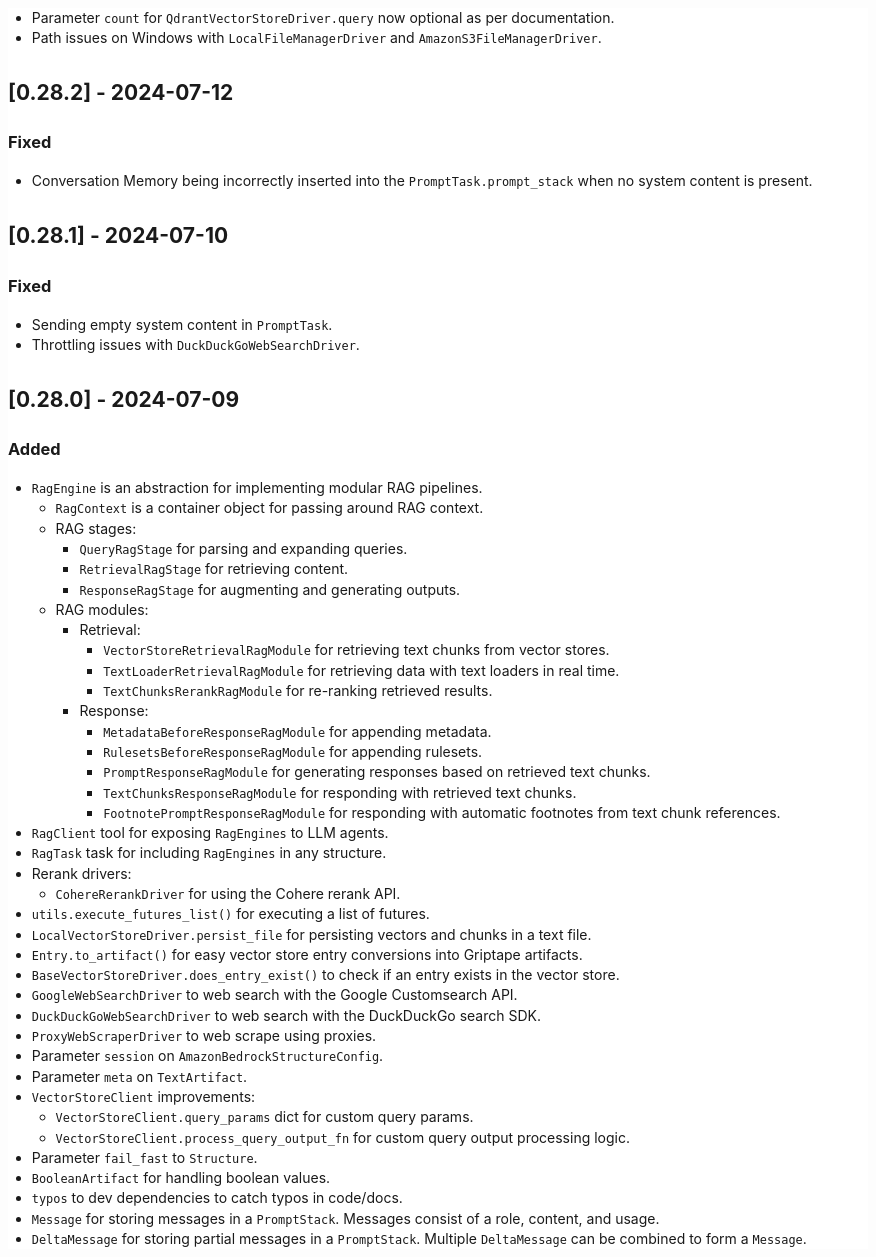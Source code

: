 - Parameter `count` for `QdrantVectorStoreDriver.query` now optional as per documentation.
- Path issues on Windows with `LocalFileManagerDriver` and `AmazonS3FileManagerDriver`.

## \[0.28.2\] - 2024-07-12

### Fixed

- Conversation Memory being incorrectly inserted into the `PromptTask.prompt_stack` when no system content is present.

## \[0.28.1\] - 2024-07-10

### Fixed

- Sending empty system content in `PromptTask`.
- Throttling issues with `DuckDuckGoWebSearchDriver`.

## \[0.28.0\] - 2024-07-09

### Added

- `RagEngine` is an abstraction for implementing modular RAG pipelines.
  - `RagContext` is a container object for passing around RAG context.
  - RAG stages:
    - `QueryRagStage` for parsing and expanding queries.
    - `RetrievalRagStage` for retrieving content.
    - `ResponseRagStage` for augmenting and generating outputs.
  - RAG modules:
    - Retrieval:
      - `VectorStoreRetrievalRagModule` for retrieving text chunks from vector stores.
      - `TextLoaderRetrievalRagModule` for retrieving data with text loaders in real time.
      - `TextChunksRerankRagModule` for re-ranking retrieved results.
    - Response:
      - `MetadataBeforeResponseRagModule` for appending metadata.
      - `RulesetsBeforeResponseRagModule` for appending rulesets.
      - `PromptResponseRagModule` for generating responses based on retrieved text chunks.
      - `TextChunksResponseRagModule` for responding with retrieved text chunks.
      - `FootnotePromptResponseRagModule` for responding with automatic footnotes from text chunk references.
- `RagClient` tool for exposing `RagEngines` to LLM agents.
- `RagTask` task for including `RagEngines` in any structure.
- Rerank drivers:
  - `CohereRerankDriver` for using the Cohere rerank API.
- `utils.execute_futures_list()` for executing a list of futures.
- `LocalVectorStoreDriver.persist_file` for persisting vectors and chunks in a text file.
- `Entry.to_artifact()` for easy vector store entry conversions into Griptape artifacts.
- `BaseVectorStoreDriver.does_entry_exist()` to check if an entry exists in the vector store.
- `GoogleWebSearchDriver` to web search with the Google Customsearch API.
- `DuckDuckGoWebSearchDriver` to web search with the DuckDuckGo search SDK.
- `ProxyWebScraperDriver` to web scrape using proxies.
- Parameter `session` on `AmazonBedrockStructureConfig`.
- Parameter `meta` on `TextArtifact`.
- `VectorStoreClient` improvements:
  - `VectorStoreClient.query_params` dict for custom query params.
  - `VectorStoreClient.process_query_output_fn` for custom query output processing logic.
- Parameter `fail_fast` to `Structure`.
- `BooleanArtifact` for handling boolean values.
- `typos` to dev dependencies to catch typos in code/docs.
- `Message` for storing messages in a `PromptStack`. Messages consist of a role, content, and usage.
- `DeltaMessage` for storing partial messages in a `PromptStack`. Multiple `DeltaMessage` can be combined to form a `Message`.